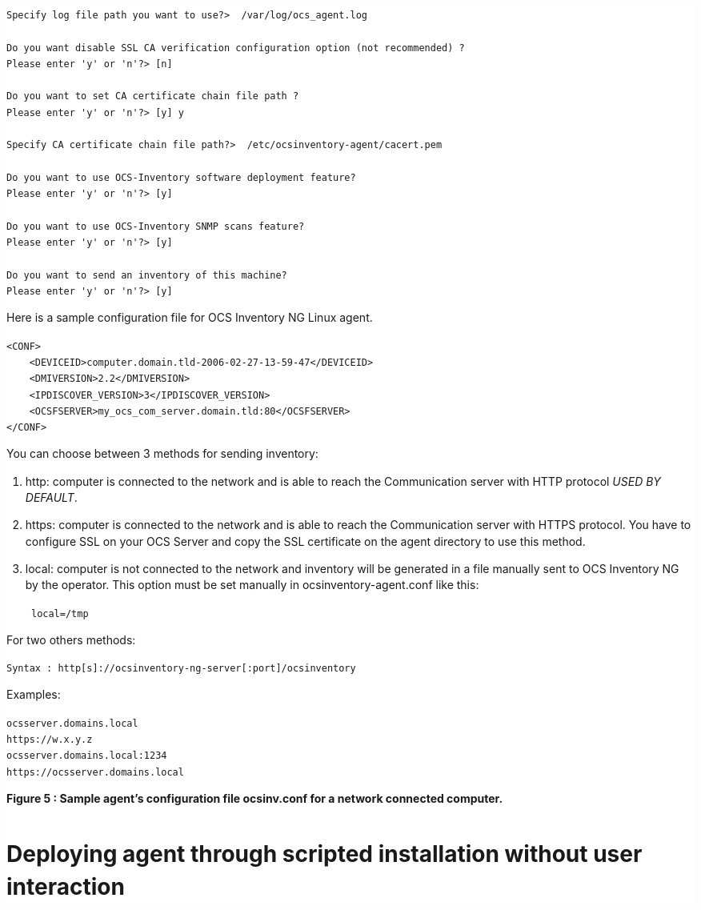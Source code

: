     Specify log file path you want to use?>  /var/log/ocs_agent.log

    Do you want disable SSL CA verification configuration option (not recommended) ?
    Please enter 'y' or 'n'?> [n]

    Do you want to set CA certificate chain file path ?
    Please enter 'y' or 'n'?> [y] y

    Specify CA certificate chain file path?>  /etc/ocsinventory-agent/cacert.pem

    Do you want to use OCS-Inventory software deployment feature?
    Please enter 'y' or 'n'?> [y]

    Do you want to use OCS-Inventory SNMP scans feature?
    Please enter 'y' or 'n'?> [y]

    Do you want to send an inventory of this machine?
    Please enter 'y' or 'n'?> [y]


Here is a sample configuration file for OCS Inventory NG Linux agent.

    <CONF>
        <DEVICEID>computer.domain.tld-2006-02-27-13-59-47</DEVICEID>
        <DMIVERSION>2.2</DMIVERSION>
        <IPDISCOVER_VERSION>3</IPDISCOVER_VERSION>
        <OCSFSERVER>my_ocs_com_server.domain.tld:80</OCSFSERVER>
    </CONF>
You can choose between 3 methods for sending inventory:

1. http: computer is connected to the network and is able to reach the Communication server with
HTTP protocol *USED BY DEFAULT*.

2. https: computer is connected to the network and is able to reach the Communication server with
HTTPS protocol. You have to configure SSL on your OCS Server and copy the SSL certificate
on the agent directory to use this method.

3. local: computer is not connected to the network and inventory will be generated in a file manually sent to OCS Inventory NG by the operator. This option must be set manually in ocsinventory-agent.conf like this:

        local=/tmp

For two others methods:

    Syntax : http[s]://ocsinventory-ng-server[:port]/ocsinventory

Examples:

    ocsserver.domains.local
    https://w.x.y.z
    ocsserver.domains.local:1234
    https://ocsserver.domains.local

**Figure 5 : Sample agent’s configuration file ocsinv.conf for a network connected computer.**

# Deploying agent through scripted installation without user interaction
